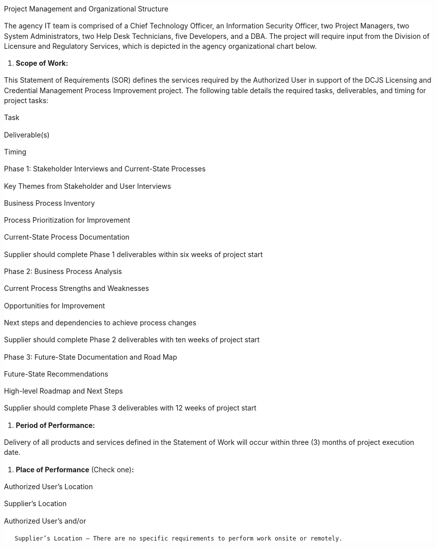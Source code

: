 Project Management and Organizational Structure

The agency IT team is comprised of a Chief Technology Officer, an Information Security Officer, two Project Managers, two System Administrators, two Help Desk Technicians, five Developers, and a DBA.  The project will require input from the Division of Licensure and Regulatory Services, which is depicted in the agency organizational chart below.



1. __Scope of Work:__

<a id="OLE_LINK10"></a>This Statement of Requirements (SOR) defines the services required by the Authorized User in support of the DCJS Licensing and Credential Management Process Improvement project.  The following table details the required tasks, deliverables, and timing for project tasks: 

<a id="OLE_LINK7"></a>Task

Deliverable(s)

Timing

Phase 1: Stakeholder Interviews and Current-State Processes

<a id="OLE_LINK13"></a>Key Themes from Stakeholder and User Interviews

Business Process Inventory

Process Prioritization for Improvement

Current-State Process Documentation

Supplier should complete Phase 1 deliverables within six weeks of project start

<a id="_Hlk104386295"></a>Phase 2: Business Process Analysis

Current Process Strengths and Weaknesses

Opportunities for Improvement

Next steps and dependencies to achieve process changes

<a id="OLE_LINK8"></a>Supplier should complete Phase 2 deliverables with ten weeks of project start

Phase 3: Future-State Documentation and Road Map

Future-State Recommendations

High-level Roadmap and Next Steps

Supplier should complete Phase 3 deliverables with 12 weeks of project start

1. __Period of Performance:__

Delivery of all products and services defined in the Statement of Work will occur within three (3) months of project execution date.  

1. __Place of Performance__ (Check one)__:__

  Authorized User’s Location		

  Supplier’s Location			

  Authorized User’s and/or 		

       Supplier’s Location – There are no specific requirements to perform work onsite or remotely.
